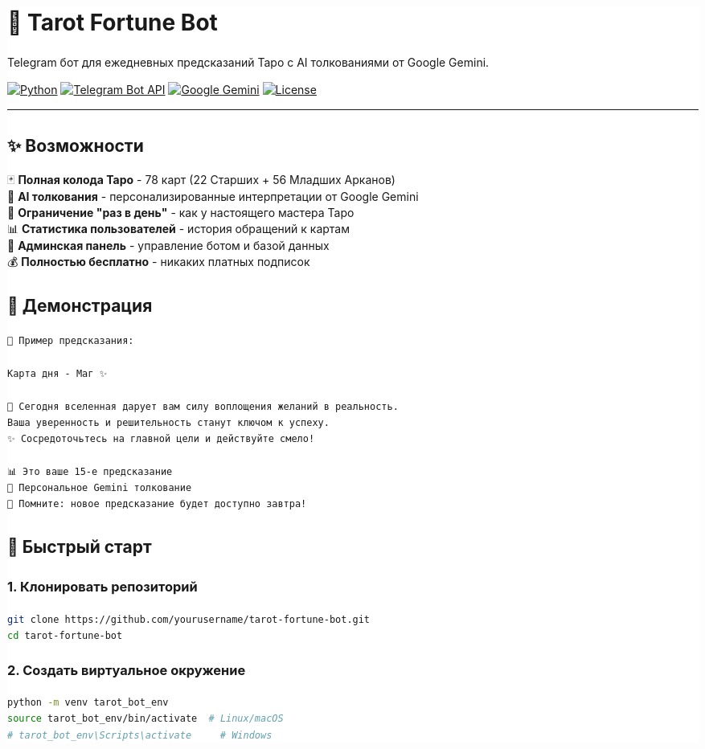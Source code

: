 # 🔮 Tarot Fortune Bot

Telegram бот для ежедневных предсказаний Таро с AI толкованиями от Google Gemini.

[![Python](https://img.shields.io/badge/Python-3.8+-blue.svg)](https://python.org)
[![Telegram Bot API](https://img.shields.io/badge/Telegram%20Bot%20API-Latest-blue.svg)](https://core.telegram.org/bots/api)
[![Google Gemini](https://img.shields.io/badge/Google%20Gemini-AI%20Powered-green.svg)](https://ai.google.dev/)
[![License](https://img.shields.io/badge/License-MIT-yellow.svg)](LICENSE)

---

## ✨ Возможности

🃏 **Полная колода Таро** - 78 карт (22 Старших + 56 Младших Арканов)  
🤖 **AI толкования** - персонализированные интерпретации от Google Gemini  
🌙 **Ограничение "раз в день"** - как у настоящего мастера Таро  
📊 **Статистика пользователей** - история обращений к картам  
👑 **Админская панель** - управление ботом и базой данных  
💰 **Полностью бесплатно** - никаких платных подписок  

## 🎯 Демонстрация

```
🔮 Пример предсказания:

Карта дня - Маг ✨

🌟 Сегодня вселенная дарует вам силу воплощения желаний в реальность. 
Ваша уверенность и решительность станут ключом к успеху. 
✨ Сосредоточьтесь на главной цели и действуйте смело!

📊 Это ваше 15-е предсказание
🤖 Персональное Gemini толкование
💫 Помните: новое предсказание будет доступно завтра!
```

## 🚀 Быстрый старт

### 1. Клонировать репозиторий
```bash
git clone https://github.com/yourusername/tarot-fortune-bot.git
cd tarot-fortune-bot
```

### 2. Создать виртуальное окружение
```bash
python -m venv tarot_bot_env
source tarot_bot_env/bin/activate  # Linux/macOS
# tarot_bot_env\Scripts\activate     # Windows
```
